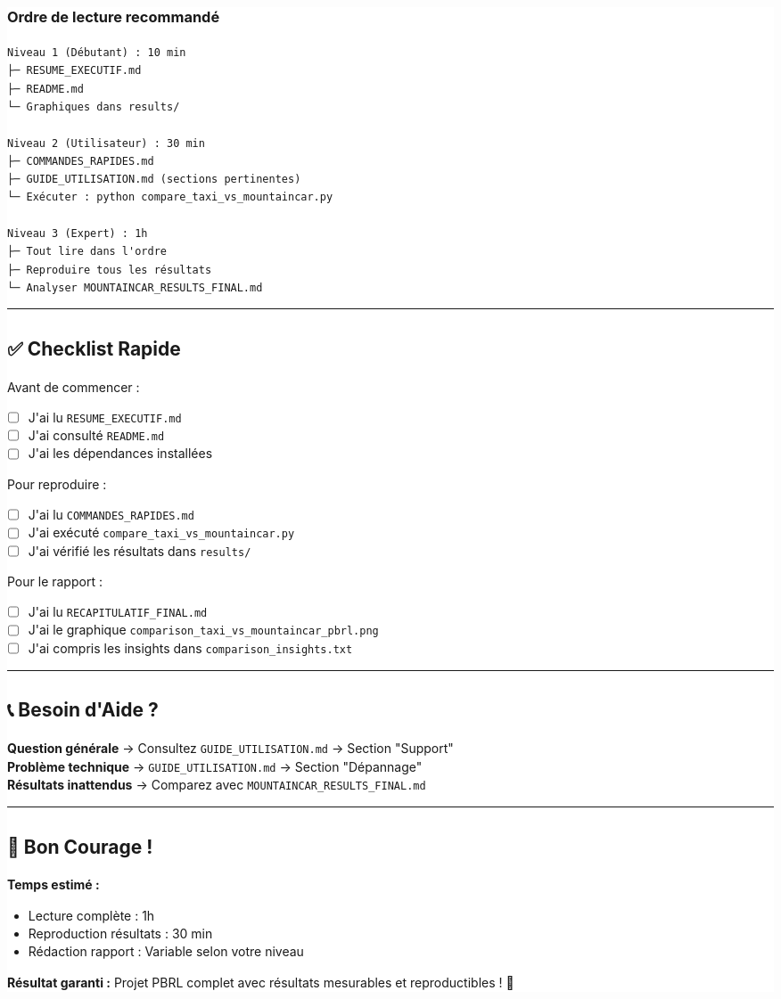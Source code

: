 ### Ordre de lecture recommandé

```
Niveau 1 (Débutant) : 10 min
├─ RESUME_EXECUTIF.md
├─ README.md
└─ Graphiques dans results/

Niveau 2 (Utilisateur) : 30 min
├─ COMMANDES_RAPIDES.md
├─ GUIDE_UTILISATION.md (sections pertinentes)
└─ Exécuter : python compare_taxi_vs_mountaincar.py

Niveau 3 (Expert) : 1h
├─ Tout lire dans l'ordre
├─ Reproduire tous les résultats
└─ Analyser MOUNTAINCAR_RESULTS_FINAL.md
```

---

## ✅ Checklist Rapide

Avant de commencer :
- [ ] J'ai lu `RESUME_EXECUTIF.md`
- [ ] J'ai consulté `README.md`
- [ ] J'ai les dépendances installées

Pour reproduire :
- [ ] J'ai lu `COMMANDES_RAPIDES.md`
- [ ] J'ai exécuté `compare_taxi_vs_mountaincar.py`
- [ ] J'ai vérifié les résultats dans `results/`

Pour le rapport :
- [ ] J'ai lu `RECAPITULATIF_FINAL.md`
- [ ] J'ai le graphique `comparison_taxi_vs_mountaincar_pbrl.png`
- [ ] J'ai compris les insights dans `comparison_insights.txt`

---

## 📞 Besoin d'Aide ?

**Question générale** → Consultez `GUIDE_UTILISATION.md` → Section "Support"  
**Problème technique** → `GUIDE_UTILISATION.md` → Section "Dépannage"  
**Résultats inattendus** → Comparez avec `MOUNTAINCAR_RESULTS_FINAL.md`

---

## 🎉 Bon Courage !

**Temps estimé :**
- Lecture complète : 1h
- Reproduction résultats : 30 min
- Rédaction rapport : Variable selon votre niveau

**Résultat garanti :**
Projet PBRL complet avec résultats mesurables et reproductibles ! 🚀
